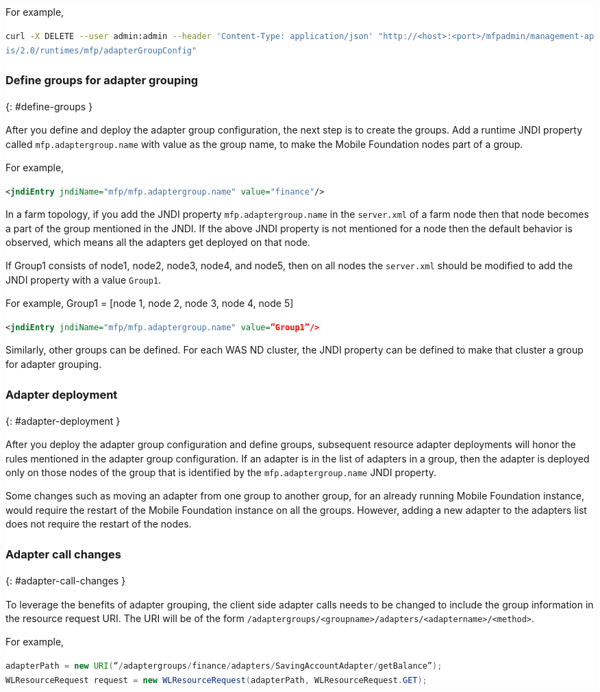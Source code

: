 For example,

```bash
curl -X DELETE --user admin:admin --header 'Content-Type: application/json' "http://<host>:<port>/mfpadmin/management-apis/2.0/runtimes/mfp/adapterGroupConfig"
```

### Define groups for adapter grouping
{: #define-groups }

After you define and deploy the adapter group configuration, the next step is to create the groups. Add a runtime JNDI property called `mfp.adaptergroup.name` with value as the group name, to make the Mobile Foundation nodes part of a group.

For example,
```xml
<jndiEntry jndiName="mfp/mfp.adaptergroup.name" value="finance"/>
```

In a farm topology, if you add the JNDI property `mfp.adaptergroup.name` in the `server.xml` of a farm node then that node becomes a part of the group mentioned in the JNDI. If the above JNDI property is not mentioned for a node then the default behavior is observed, which means all the adapters get deployed on that node.

If Group1 consists of node1, node2, node3, node4, and node5, then on all nodes the `server.xml` should be modified to add the JNDI property with a value `Group1`.

For example, Group1 = [node 1, node 2, node 3, node 4, node 5]
```xml
<jndiEntry jndiName="mfp/mfp.adaptergroup.name" value=”Group1”/>
```

Similarly, other groups can be defined. For each WAS ND cluster, the JNDI property can be defined to make that cluster a group for adapter grouping.

### Adapter deployment
{: #adapter-deployment }

After you deploy the adapter group configuration and define groups, subsequent resource adapter deployments will honor the rules mentioned in the adapter group configuration. If an adapter is in the list of adapters in a group, then the adapter is deployed only on those nodes of the group that is identified by the `mfp.adaptergroup.name` JNDI property.

Some changes such as moving an adapter from one group to another group, for an already running Mobile Foundation instance, would require the restart of the Mobile Foundation instance on all the groups. However, adding a new adapter to the adapters list does not require the restart of the nodes.

### Adapter call changes
{: #adapter-call-changes }

To leverage the benefits of adapter grouping, the client side adapter calls needs to be changed to include the group information in the resource request URI. The URI will be of the form `/adaptergroups/<groupname>/adapters/<adaptername>/<method>`.

For example,

```java
adapterPath = new URI(“/adaptergroups/finance/adapters/SavingAccountAdapter/getBalance”);
WLResourceRequest request = new WLResourceRequest(adapterPath, WLResourceRequest.GET);
```
